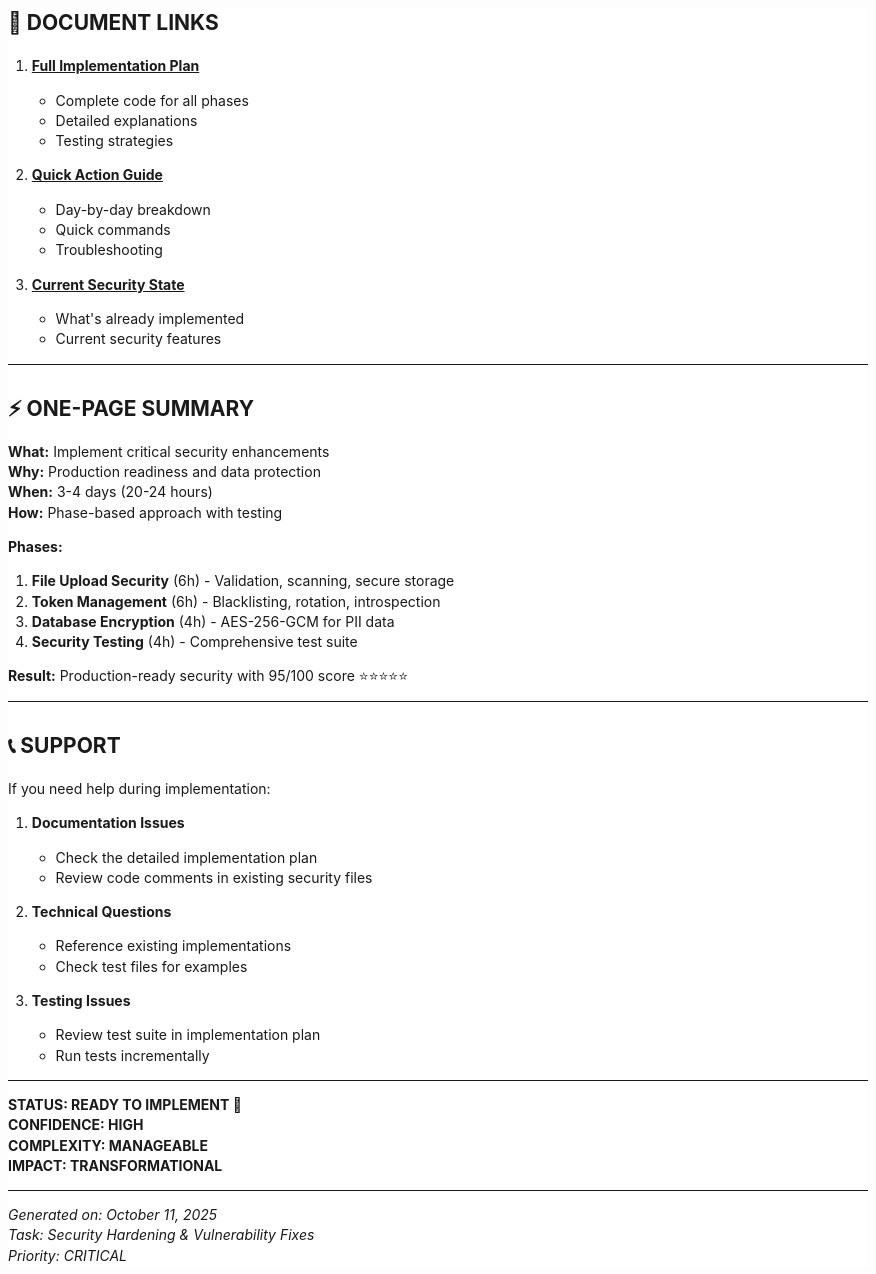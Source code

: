 
## 🔗 DOCUMENT LINKS

1. **[Full Implementation Plan](./SECURITY_HARDENING_TASK2_IMPLEMENTATION_PLAN.md)**
   - Complete code for all phases
   - Detailed explanations
   - Testing strategies

2. **[Quick Action Guide](./SECURITY_QUICK_ACTION_GUIDE.md)**
   - Day-by-day breakdown
   - Quick commands
   - Troubleshooting

3. **[Current Security State](./docs/audits/SECURITY_IMPLEMENTATION_COMPLETE.md)**
   - What's already implemented
   - Current security features

---

## ⚡ ONE-PAGE SUMMARY

**What:** Implement critical security enhancements  
**Why:** Production readiness and data protection  
**When:** 3-4 days (20-24 hours)  
**How:** Phase-based approach with testing  

**Phases:**
1. **File Upload Security** (6h) - Validation, scanning, secure storage
2. **Token Management** (6h) - Blacklisting, rotation, introspection
3. **Database Encryption** (4h) - AES-256-GCM for PII data
4. **Security Testing** (4h) - Comprehensive test suite

**Result:** Production-ready security with 95/100 score ⭐⭐⭐⭐⭐

---

## 📞 SUPPORT

If you need help during implementation:

1. **Documentation Issues**
   - Check the detailed implementation plan
   - Review code comments in existing security files

2. **Technical Questions**
   - Reference existing implementations
   - Check test files for examples

3. **Testing Issues**
   - Review test suite in implementation plan
   - Run tests incrementally

---

**STATUS: READY TO IMPLEMENT 🚀**  
**CONFIDENCE: HIGH**  
**COMPLEXITY: MANAGEABLE**  
**IMPACT: TRANSFORMATIONAL**

---

*Generated on: October 11, 2025*  
*Task: Security Hardening & Vulnerability Fixes*  
*Priority: CRITICAL*
